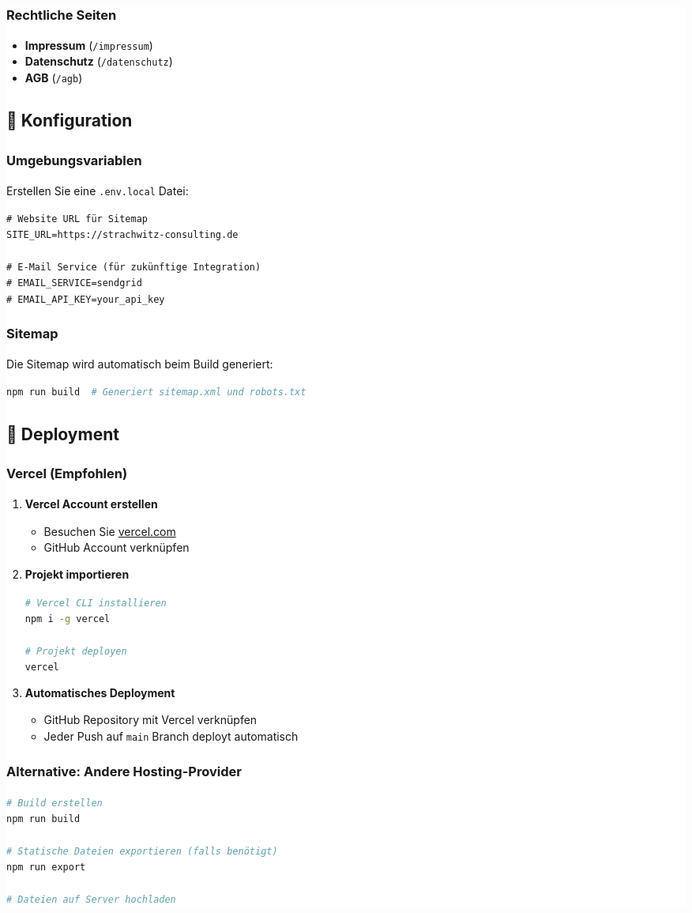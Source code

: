 ### Rechtliche Seiten
- **Impressum** (`/impressum`)
- **Datenschutz** (`/datenschutz`)
- **AGB** (`/agb`)

## 🔧 Konfiguration

### Umgebungsvariablen

Erstellen Sie eine `.env.local` Datei:

```env
# Website URL für Sitemap
SITE_URL=https://strachwitz-consulting.de

# E-Mail Service (für zukünftige Integration)
# EMAIL_SERVICE=sendgrid
# EMAIL_API_KEY=your_api_key
```

### Sitemap

Die Sitemap wird automatisch beim Build generiert:
```bash
npm run build  # Generiert sitemap.xml und robots.txt
```

## 🚀 Deployment

### Vercel (Empfohlen)

1. **Vercel Account erstellen**
   - Besuchen Sie [vercel.com](https://vercel.com)
   - GitHub Account verknüpfen

2. **Projekt importieren**
   ```bash
   # Vercel CLI installieren
   npm i -g vercel

   # Projekt deployen
   vercel
   ```

3. **Automatisches Deployment**
   - GitHub Repository mit Vercel verknüpfen
   - Jeder Push auf `main` Branch deployt automatisch

### Alternative: Andere Hosting-Provider

```bash
# Build erstellen
npm run build

# Statische Dateien exportieren (falls benötigt)
npm run export

# Dateien auf Server hochladen
```
